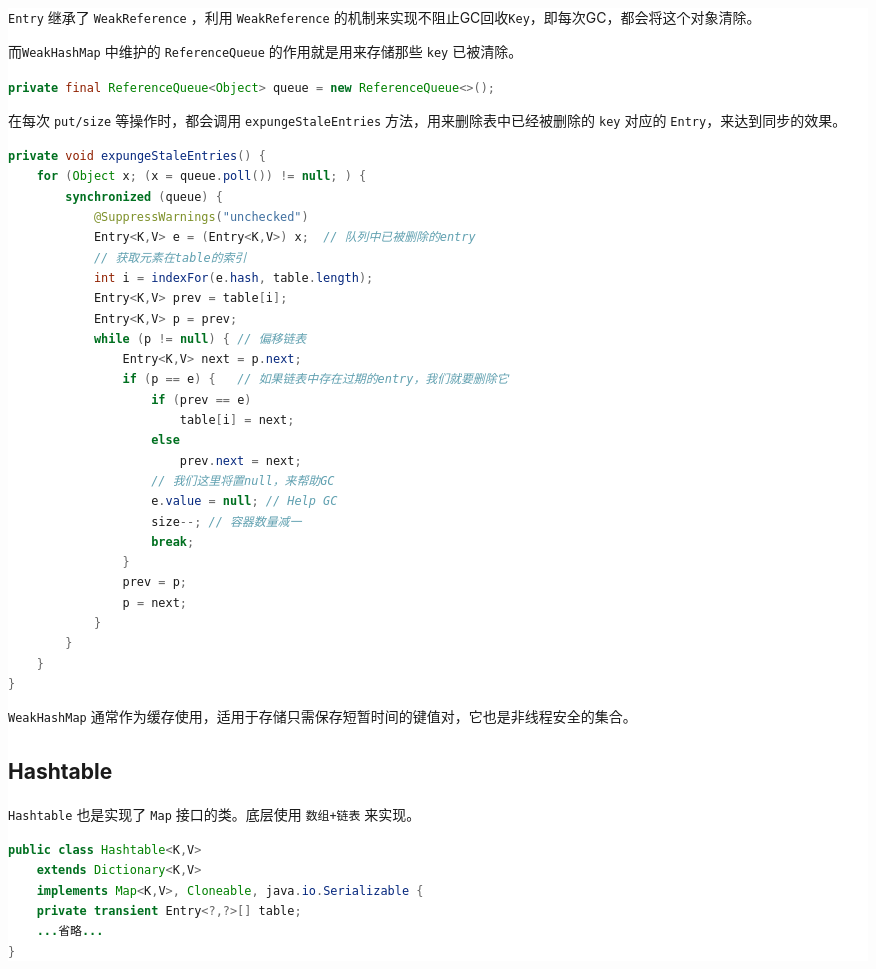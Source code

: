 ```java
```

`Entry` 继承了 `WeakReference` ，利用 `WeakReference` 的机制来实现不阻止GC回收`Key`，即每次GC，都会将这个对象清除。

而`WeakHashMap` 中维护的 `ReferenceQueue` 的作用就是用来存储那些 `key` 已被清除。

```java
private final ReferenceQueue<Object> queue = new ReferenceQueue<>();
```

在每次 `put/size` 等操作时，都会调用 `expungeStaleEntries` 方法，用来删除表中已经被删除的 `key` 对应的 `Entry`，来达到同步的效果。

```java
private void expungeStaleEntries() {
	for (Object x; (x = queue.poll()) != null; ) {
		synchronized (queue) {
			@SuppressWarnings("unchecked")
			Entry<K,V> e = (Entry<K,V>) x;	// 队列中已被删除的entry
			// 获取元素在table的索引
			int i = indexFor(e.hash, table.length);
			Entry<K,V> prev = table[i];
			Entry<K,V> p = prev;
			while (p != null) {	// 偏移链表
				Entry<K,V> next = p.next;
				if (p == e) {	// 如果链表中存在过期的entry，我们就要删除它
					if (prev == e)
						table[i] = next;
					else
						prev.next = next;
					// 我们这里将置null，来帮助GC
					e.value = null; // Help GC
					size--;	// 容器数量减一
					break;
				}
				prev = p;
				p = next;
			}
		}
	}
}
```

`WeakHashMap` 通常作为缓存使用，适用于存储只需保存短暂时间的键值对，它也是非线程安全的集合。

## Hashtable

`Hashtable` 也是实现了 `Map` 接口的类。底层使用 `数组+链表` 来实现。

```java
public class Hashtable<K,V>
    extends Dictionary<K,V>
    implements Map<K,V>, Cloneable, java.io.Serializable {
    private transient Entry<?,?>[] table;
    ...省略...
}
```
